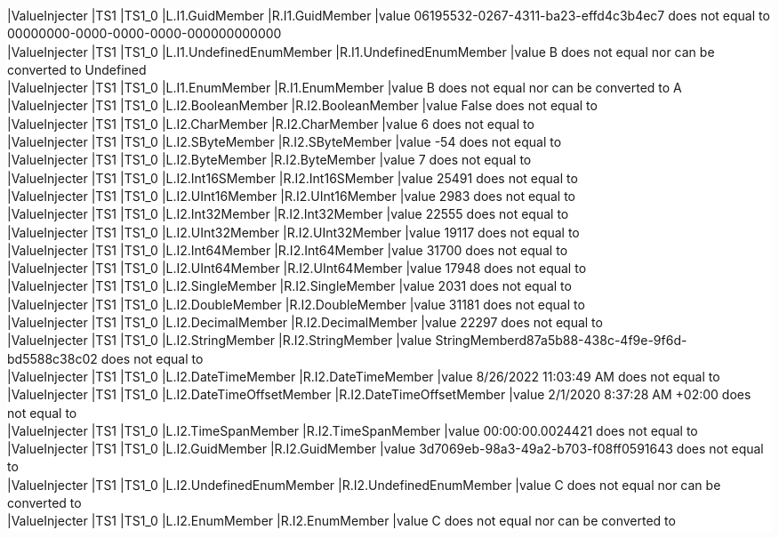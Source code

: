 |ValueInjecter       |TS1                     |TS1_0                   |L.I1.GuidMember           |R.I1.GuidMember           |value 06195532-0267-4311-ba23-effd4c3b4ec7 does not equal  to 00000000-0000-0000-0000-000000000000                              
|ValueInjecter       |TS1                     |TS1_0                   |L.I1.UndefinedEnumMember  |R.I1.UndefinedEnumMember  |value B does not equal nor can be converted to Undefined                                                                        
|ValueInjecter       |TS1                     |TS1_0                   |L.I1.EnumMember           |R.I1.EnumMember           |value B does not equal nor can be converted to A                                                                                
|ValueInjecter       |TS1                     |TS1_0                   |L.I2.BooleanMember        |R.I2.BooleanMember        |value False does not equal  to                                                                                                  
|ValueInjecter       |TS1                     |TS1_0                   |L.I2.CharMember           |R.I2.CharMember           |value 6 does not equal  to                                                                                                      
|ValueInjecter       |TS1                     |TS1_0                   |L.I2.SByteMember          |R.I2.SByteMember          |value -54 does not equal  to                                                                                                    
|ValueInjecter       |TS1                     |TS1_0                   |L.I2.ByteMember           |R.I2.ByteMember           |value 7 does not equal  to                                                                                                      
|ValueInjecter       |TS1                     |TS1_0                   |L.I2.Int16SMember         |R.I2.Int16SMember         |value 25491 does not equal  to                                                                                                  
|ValueInjecter       |TS1                     |TS1_0                   |L.I2.UInt16Member         |R.I2.UInt16Member         |value 2983 does not equal  to                                                                                                   
|ValueInjecter       |TS1                     |TS1_0                   |L.I2.Int32Member          |R.I2.Int32Member          |value 22555 does not equal  to                                                                                                  
|ValueInjecter       |TS1                     |TS1_0                   |L.I2.UInt32Member         |R.I2.UInt32Member         |value 19117 does not equal  to                                                                                                  
|ValueInjecter       |TS1                     |TS1_0                   |L.I2.Int64Member          |R.I2.Int64Member          |value 31700 does not equal  to                                                                                                  
|ValueInjecter       |TS1                     |TS1_0                   |L.I2.UInt64Member         |R.I2.UInt64Member         |value 17948 does not equal  to                                                                                                  
|ValueInjecter       |TS1                     |TS1_0                   |L.I2.SingleMember         |R.I2.SingleMember         |value 2031 does not equal  to                                                                                                   
|ValueInjecter       |TS1                     |TS1_0                   |L.I2.DoubleMember         |R.I2.DoubleMember         |value 31181 does not equal  to                                                                                                  
|ValueInjecter       |TS1                     |TS1_0                   |L.I2.DecimalMember        |R.I2.DecimalMember        |value 22297 does not equal  to                                                                                                  
|ValueInjecter       |TS1                     |TS1_0                   |L.I2.StringMember         |R.I2.StringMember         |value StringMemberd87a5b88-438c-4f9e-9f6d-bd5588c38c02 does not equal  to                                                       
|ValueInjecter       |TS1                     |TS1_0                   |L.I2.DateTimeMember       |R.I2.DateTimeMember       |value 8/26/2022 11:03:49 AM does not equal  to                                                                                  
|ValueInjecter       |TS1                     |TS1_0                   |L.I2.DateTimeOffsetMember |R.I2.DateTimeOffsetMember |value 2/1/2020 8:37:28 AM +02:00 does not equal  to                                                                             
|ValueInjecter       |TS1                     |TS1_0                   |L.I2.TimeSpanMember       |R.I2.TimeSpanMember       |value 00:00:00.0024421 does not equal  to                                                                                       
|ValueInjecter       |TS1                     |TS1_0                   |L.I2.GuidMember           |R.I2.GuidMember           |value 3d7069eb-98a3-49a2-b703-f08ff0591643 does not equal  to                                                                   
|ValueInjecter       |TS1                     |TS1_0                   |L.I2.UndefinedEnumMember  |R.I2.UndefinedEnumMember  |value C does not equal nor can be converted to                                                                                  
|ValueInjecter       |TS1                     |TS1_0                   |L.I2.EnumMember           |R.I2.EnumMember           |value C does not equal nor can be converted to                                                                                  
